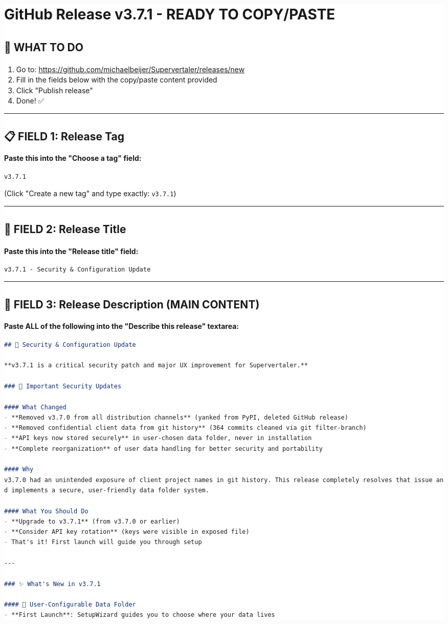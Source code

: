 # GitHub Release v3.7.1 - READY TO COPY/PASTE

## 🎯 WHAT TO DO

1. Go to: https://github.com/michaelbeijer/Supervertaler/releases/new
2. Fill in the fields below with the copy/paste content provided
3. Click "Publish release"
4. Done! ✅

---

## 📋 FIELD 1: Release Tag

**Paste this into the "Choose a tag" field:**

```
v3.7.1
```

(Click "Create a new tag" and type exactly: `v3.7.1`)

---

## 📝 FIELD 2: Release Title

**Paste this into the "Release title" field:**

```
v3.7.1 - Security & Configuration Update
```

---

## 📄 FIELD 3: Release Description (MAIN CONTENT)

**Paste ALL of the following into the "Describe this release" textarea:**

```markdown
## 🔐 Security & Configuration Update

**v3.7.1 is a critical security patch and major UX improvement for Supervertaler.**

### 🚨 Important Security Updates

#### What Changed
- **Removed v3.7.0 from all distribution channels** (yanked from PyPI, deleted GitHub release)
- **Removed confidential client data from git history** (364 commits cleaned via git filter-branch)
- **API keys now stored securely** in user-chosen data folder, never in installation
- **Complete reorganization** of user data handling for better security and portability

#### Why
v3.7.0 had an unintended exposure of client project names in git history. This release completely resolves that issue and implements a secure, user-friendly data folder system.

#### What You Should Do
- **Upgrade to v3.7.1** (from v3.7.0 or earlier)
- **Consider API key rotation** (keys were visible in exposed file)
- That's it! First launch will guide you through setup

---

### ✨ What's New in v3.7.1

#### 🔧 User-Configurable Data Folder
- **First Launch**: SetupWizard guides you to choose where your data lives
```